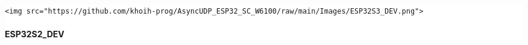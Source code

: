     <img src="https://github.com/khoih-prog/AsyncUDP_ESP32_SC_W6100/raw/main/Images/ESP32S3_DEV.png">
</p> 


#### ESP32S2_DEV

<p align="center">